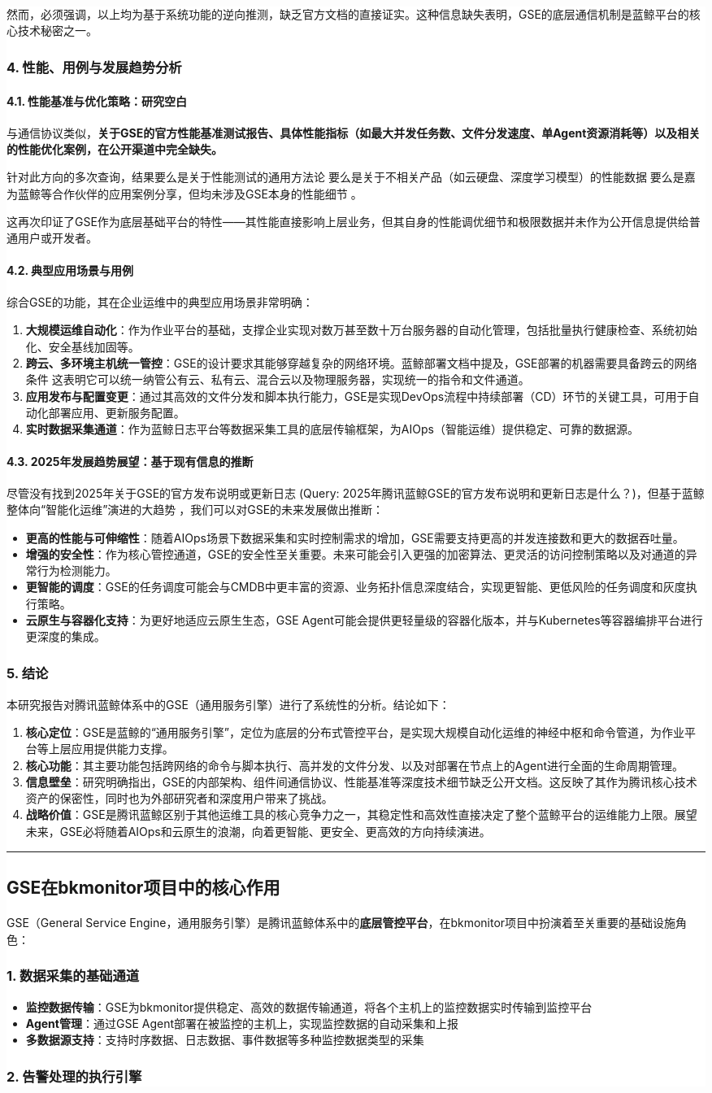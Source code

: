 然而，必须强调，以上均为基于系统功能的逆向推测，缺乏官方文档的直接证实。这种信息缺失表明，GSE的底层通信机制是蓝鲸平台的核心技术秘密之一。

### **4. 性能、用例与发展趋势分析**

#### **4.1. 性能基准与优化策略：研究空白**

与通信协议类似，**关于GSE的官方性能基准测试报告、具体性能指标（如最大并发任务数、文件分发速度、单Agent资源消耗等）以及相关的性能优化案例，在公开渠道中完全缺失。**

针对此方向的多次查询，结果要么是关于性能测试的通用方法论 要么是关于不相关产品（如云硬盘、深度学习模型）的性能数据 要么是嘉为蓝鲸等合作伙伴的应用案例分享，但均未涉及GSE本身的性能细节 。

这再次印证了GSE作为底层基础平台的特性——其性能直接影响上层业务，但其自身的性能调优细节和极限数据并未作为公开信息提供给普通用户或开发者。

#### **4.2. 典型应用场景与用例**

综合GSE的功能，其在企业运维中的典型应用场景非常明确：

1.  **大规模运维自动化**：作为作业平台的基础，支撑企业实现对数万甚至数十万台服务器的自动化管理，包括批量执行健康检查、系统初始化、安全基线加固等。
2.  **跨云、多环境主机统一管控**：GSE的设计要求其能够穿越复杂的网络环境。蓝鲸部署文档中提及，GSE部署的机器需要具备跨云的网络条件 这表明它可以统一纳管公有云、私有云、混合云以及物理服务器，实现统一的指令和文件通道。
3.  **应用发布与配置变更**：通过其高效的文件分发和脚本执行能力，GSE是实现DevOps流程中持续部署（CD）环节的关键工具，可用于自动化部署应用、更新服务配置。
4.  **实时数据采集通道**：作为蓝鲸日志平台等数据采集工具的底层传输框架，为AIOps（智能运维）提供稳定、可靠的数据源。

#### **4.3. 2025年发展趋势展望：基于现有信息的推断**

尽管没有找到2025年关于GSE的官方发布说明或更新日志 (Query: 2025年腾讯蓝鲸GSE的官方发布说明和更新日志是什么？)，但基于蓝鲸整体向“智能化运维”演进的大趋势 ，我们可以对GSE的未来发展做出推断：

*   **更高的性能与可伸缩性**：随着AIOps场景下数据采集和实时控制需求的增加，GSE需要支持更高的并发连接数和更大的数据吞吐量。
*   **增强的安全性**：作为核心管控通道，GSE的安全性至关重要。未来可能会引入更强的加密算法、更灵活的访问控制策略以及对通道的异常行为检测能力。
*   **更智能的调度**：GSE的任务调度可能会与CMDB中更丰富的资源、业务拓扑信息深度结合，实现更智能、更低风险的任务调度和灰度执行策略。
*   **云原生与容器化支持**：为更好地适应云原生生态，GSE Agent可能会提供更轻量级的容器化版本，并与Kubernetes等容器编排平台进行更深度的集成。

### **5. 结论**

本研究报告对腾讯蓝鲸体系中的GSE（通用服务引擎）进行了系统性的分析。结论如下：

1.  **核心定位**：GSE是蓝鲸的“通用服务引擎”，定位为底层的分布式管控平台，是实现大规模自动化运维的神经中枢和命令管道，为作业平台等上层应用提供能力支撑。
2.  **核心功能**：其主要功能包括跨网络的命令与脚本执行、高并发的文件分发、以及对部署在节点上的Agent进行全面的生命周期管理。
3.  **信息壁垒**：研究明确指出，GSE的内部架构、组件间通信协议、性能基准等深度技术细节缺乏公开文档。这反映了其作为腾讯核心技术资产的保密性，同时也为外部研究者和深度用户带来了挑战。
4.  **战略价值**：GSE是腾讯蓝鲸区别于其他运维工具的核心竞争力之一，其稳定性和高效性直接决定了整个蓝鲸平台的运维能力上限。展望未来，GSE必将随着AIOps和云原生的浪潮，向着更智能、更安全、更高效的方向持续演进。

---

## GSE在bkmonitor项目中的核心作用

GSE（General Service Engine，通用服务引擎）是腾讯蓝鲸体系中的**底层管控平台**，在bkmonitor项目中扮演着至关重要的基础设施角色：

### 1. **数据采集的基础通道**

- **监控数据传输**：GSE为bkmonitor提供稳定、高效的数据传输通道，将各个主机上的监控数据实时传输到监控平台
- **Agent管理**：通过GSE Agent部署在被监控的主机上，实现监控数据的自动采集和上报
- **多数据源支持**：支持时序数据、日志数据、事件数据等多种监控数据类型的采集

### 2. **告警处理的执行引擎**
